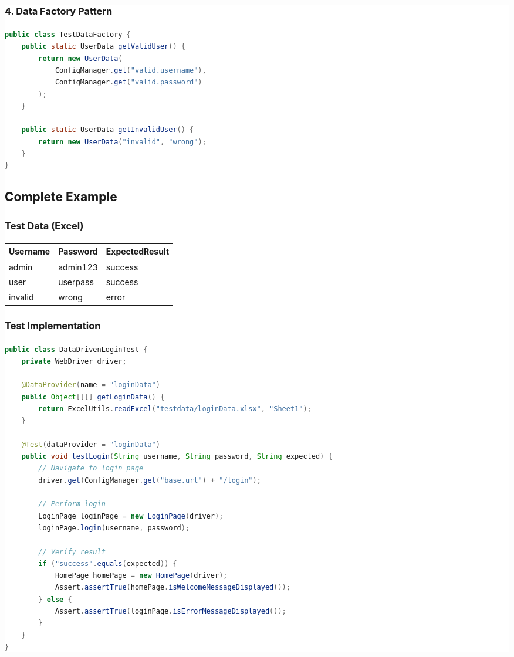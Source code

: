 ### 4. Data Factory Pattern
```java
public class TestDataFactory {
    public static UserData getValidUser() {
        return new UserData(
            ConfigManager.get("valid.username"),
            ConfigManager.get("valid.password")
        );
    }
    
    public static UserData getInvalidUser() {
        return new UserData("invalid", "wrong");
    }
}
```

## Complete Example

### Test Data (Excel)
| Username | Password | ExpectedResult |
|----------|----------|----------------|
| admin | admin123 | success |
| user | userpass | success |
| invalid | wrong | error |

### Test Implementation
```java
public class DataDrivenLoginTest {
    private WebDriver driver;
    
    @DataProvider(name = "loginData")
    public Object[][] getLoginData() {
        return ExcelUtils.readExcel("testdata/loginData.xlsx", "Sheet1");
    }
    
    @Test(dataProvider = "loginData")
    public void testLogin(String username, String password, String expected) {
        // Navigate to login page
        driver.get(ConfigManager.get("base.url") + "/login");
        
        // Perform login
        LoginPage loginPage = new LoginPage(driver);
        loginPage.login(username, password);
        
        // Verify result
        if ("success".equals(expected)) {
            HomePage homePage = new HomePage(driver);
            Assert.assertTrue(homePage.isWelcomeMessageDisplayed());
        } else {
            Assert.assertTrue(loginPage.isErrorMessageDisplayed());
        }
    }
}
```
